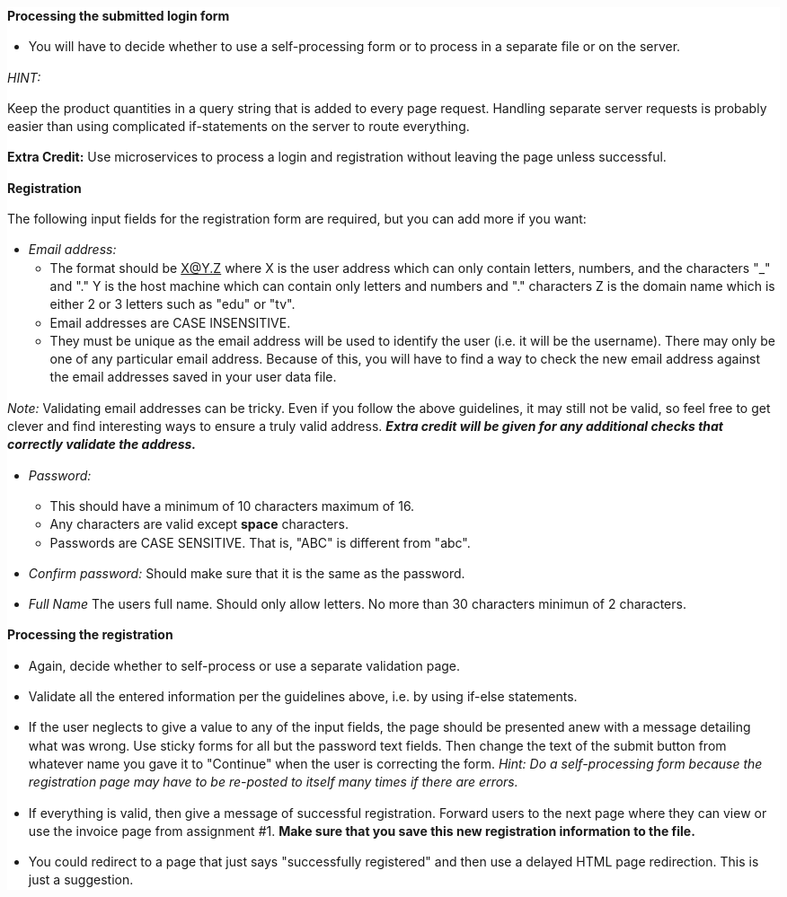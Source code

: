 **Processing the submitted login form**

*   You will have to decide whether to use a self-processing form or to process in a separate file or on the server.

_HINT:_

Keep the product quantities in a query string that is added to every page request. Handling separate server requests is probably easier than using complicated if-statements on the server to route everything.

**Extra Credit:** Use microservices to process a login and registration without leaving the page unless successful.

**Registration**

The following input fields for the registration form are required, but you can add more if you want:
*   _Email address:_ 
    *   The format should be X@Y.Z where X is the user address which can only contain letters, numbers, and the characters "\_" and "." Y is the host machine which can contain only letters and numbers and "." characters  Z is the domain name which is either 2 or 3 letters such as "edu" or "tv". 
    *   Email addresses are CASE INSENSITIVE.
    *   They must be unique as the email address will be used to identify the user (i.e. it will be the username). There may only be one of any particular email address. Because of this, you will have to find a way to check the new email address against the email addresses saved in your user data file.
  
  _Note:_ Validating email addresses can be tricky. Even if you follow the above guidelines, it may still not be valid, so feel free to get clever and find interesting ways to ensure a truly valid address. **_Extra credit will be given for any additional checks that correctly validate the address._**
  
*   _Password:_ 
    *   This should have a minimum of 10 characters maximum of 16. 
    *   Any characters are valid except **space** characters. 
    *   Passwords are CASE SENSITIVE. That is, "ABC" is different from "abc". 
  
*   _Confirm password:_  Should make sure that it is the same as the password.

*   _Full Name_ The users full name. Should only allow letters. No more than 30 characters minimun of 2 characters.

**Processing the registration**

*   Again, decide whether to self-process or use a separate validation page.
*   Validate all the entered information per the guidelines above, i.e. by using if-else statements.
*   If the user neglects to give a value to any of the input fields, the page should be presented anew with a message detailing what was wrong. Use sticky forms for all but the password text fields. Then change the text of the submit button from whatever name you gave it to "Continue" when the user is correcting the form. _Hint: Do a self-processing form because the registration page may have to be re-posted to itself many times if there are errors._
*   If everything is valid, then give a message of successful registration. Forward users to the next page where they can view or use the invoice page from assignment #1. **Make sure that you save this new registration information to the file.**

*   You could redirect to a page that just says "successfully registered" and then use a delayed HTML page redirection. This is just a suggestion.
